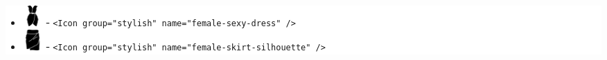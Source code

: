  - <img src="./stylish/female-sexy-dress.png" height="30" width="30" /> - `<Icon group="stylish" name="female-sexy-dress" />`
 - <img src="./stylish/female-skirt-silhouette.png" height="30" width="30" /> - `<Icon group="stylish" name="female-skirt-silhouette" />`